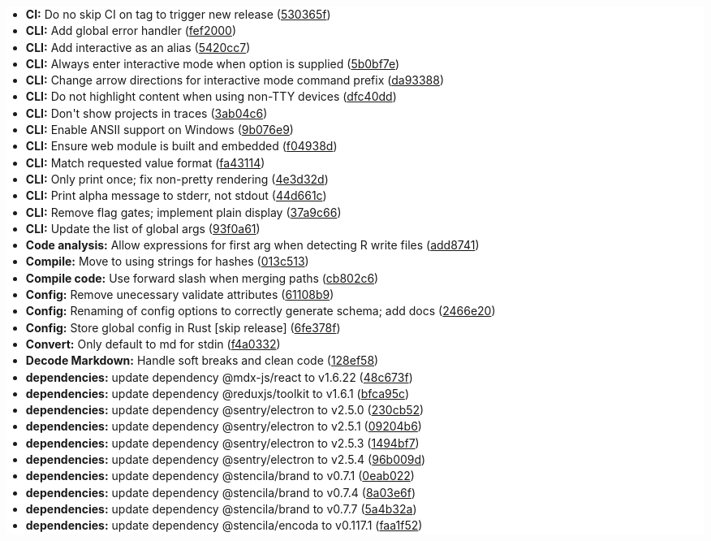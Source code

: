 * **CI:** Do no skip CI on tag to trigger new release ([530365f](https://github.com/stencila/thema/commit/530365fc20d176716942f06c994a4bd18440ef8f))
* **CLI:** Add global error handler ([fef2000](https://github.com/stencila/thema/commit/fef2000e980b851421f270fee8b9a4ff502ad122))
* **CLI:** Add interactive as an alias ([5420cc7](https://github.com/stencila/thema/commit/5420cc70c2902579ccdf7ca8dc9ece111f05db4c))
* **CLI:** Always enter interactive mode when option is supplied ([5b0bf7e](https://github.com/stencila/thema/commit/5b0bf7e04fdf308299b180408789093958c81a4f))
* **CLI:** Change arrow directions for interactive mode command prefix ([da93388](https://github.com/stencila/thema/commit/da9338840ed1ad1c02212c9f097619e68dd0cb35))
* **CLI:** Do not highlight content when using non-TTY devices ([dfc40dd](https://github.com/stencila/thema/commit/dfc40ddba6a3de0fc23a88395ae4c3ea722c7283))
* **CLI:** Don't show projects in traces ([3ab04c6](https://github.com/stencila/thema/commit/3ab04c689c6263f07679a87ee56660cc258ea13f))
* **CLI:** Enable ANSII support on Windows ([9b076e9](https://github.com/stencila/thema/commit/9b076e9e7371793f3f13ab57224ab82992158323))
* **CLI:** Ensure web module is built and embedded ([f04938d](https://github.com/stencila/thema/commit/f04938d919f89dfdf85cbd5335f3e96a33084afe))
* **CLI:** Match requested value format ([fa43114](https://github.com/stencila/thema/commit/fa43114ab9ef1ada3124624f8510f9a66934f0de))
* **CLI:** Only print once; fix non-pretty rendering ([4e3d32d](https://github.com/stencila/thema/commit/4e3d32dcc715ab508a9cb3c211bfc0868c5bf69f))
* **CLI:** Print alpha message to stderr, not stdout ([44d661c](https://github.com/stencila/thema/commit/44d661c5d5dd398ae0b4bc81d6a9341676446ef0))
* **CLI:** Remove flag gates; implement plain display ([37a9c66](https://github.com/stencila/thema/commit/37a9c66c65a3872e5eb0fea3d8f1773a4324c44f))
* **CLI:** Update the list of global args ([93f0a61](https://github.com/stencila/thema/commit/93f0a61827ba928edf8b774d9984fcb471eeb3cd))
* **Code analysis:** Allow expressions for first arg when detecting R write files ([add8741](https://github.com/stencila/thema/commit/add8741913c113c580bd8ffd97b093b32717741d))
* **Compile:** Move to using strings for hashes ([013c513](https://github.com/stencila/thema/commit/013c513286027822d4a0442df0f72096b6d416c8))
* **Compile code:** Use forward slash when merging paths ([cb802c6](https://github.com/stencila/thema/commit/cb802c64835224f8998dbac82e987f8980b4ac4f))
* **Config:** Remove unecessary validate attributes ([61108b9](https://github.com/stencila/thema/commit/61108b95d0c123b46dc05c9459b96b96ba2b21fe))
* **Config:** Renaming of config options to correctly generate schema; add docs ([2466e20](https://github.com/stencila/thema/commit/2466e20c5c1ee5aa832e03d41c29c4483db13829))
* **Config:** Store global config in Rust [skip release] ([6fe378f](https://github.com/stencila/thema/commit/6fe378f21d16b37e9430c59fbeb2509a157f8110))
* **Convert:** Only default to md for stdin ([f4a0332](https://github.com/stencila/thema/commit/f4a03320a1f754de3094e4d39f7fced1879674ac))
* **Decode Markdown:** Handle soft breaks and clean code ([128ef58](https://github.com/stencila/thema/commit/128ef58bbdf44fe5091c3ec529673492e541af0c))
* **dependencies:** update dependency @mdx-js/react to v1.6.22 ([48c673f](https://github.com/stencila/thema/commit/48c673fabb4f8a941d5e4cd4d2ea7c31b9ac24d0))
* **dependencies:** update dependency @reduxjs/toolkit to v1.6.1 ([bfca95c](https://github.com/stencila/thema/commit/bfca95ce6e19428d3b6cc11ee6bd099d195df15e))
* **dependencies:** update dependency @sentry/electron to v2.5.0 ([230cb52](https://github.com/stencila/thema/commit/230cb522ad09472ba667ec017ba5a45a69bd8d3d))
* **dependencies:** update dependency @sentry/electron to v2.5.1 ([09204b6](https://github.com/stencila/thema/commit/09204b6db2c88b2bab0dbd702da61f108496aff1))
* **dependencies:** update dependency @sentry/electron to v2.5.3 ([1494bf7](https://github.com/stencila/thema/commit/1494bf79ba0f7622421cf4b83b9daafdc6fdc514))
* **dependencies:** update dependency @sentry/electron to v2.5.4 ([96b009d](https://github.com/stencila/thema/commit/96b009dcd0bdd11324f336fac74452ccced63b6a))
* **dependencies:** update dependency @stencila/brand to v0.7.1 ([0eab022](https://github.com/stencila/thema/commit/0eab022296c7fc4e4a5559ad300faaedd4c5b8d8))
* **dependencies:** update dependency @stencila/brand to v0.7.4 ([8a03e6f](https://github.com/stencila/thema/commit/8a03e6fa50a7e670462305ae056c35dc1ca916bf))
* **dependencies:** update dependency @stencila/brand to v0.7.7 ([5a4b32a](https://github.com/stencila/thema/commit/5a4b32a1393ff820de92b8cbcaed6c2bf96ca1c8))
* **dependencies:** update dependency @stencila/encoda to v0.117.1 ([faa1f52](https://github.com/stencila/thema/commit/faa1f52cc235e5db272ce2620669b05a39c34bf5))
